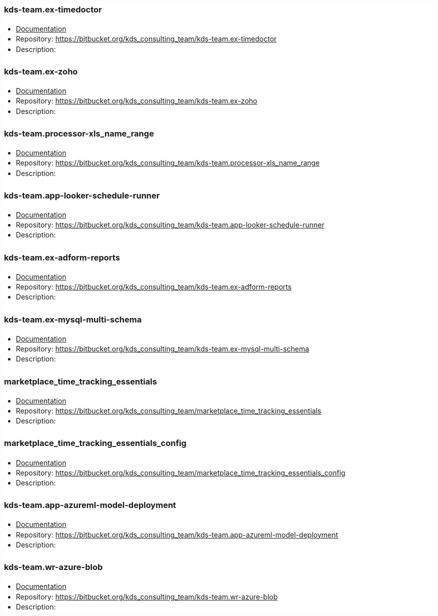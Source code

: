 ### kds-team.ex-timedoctor
- [Documentation](bitbucket/kds-team.ex-timedoctor/llm.txt)
- Repository: https://bitbucket.org/kds_consulting_team/kds-team.ex-timedoctor
- Description: 

### kds-team.ex-zoho
- [Documentation](bitbucket/kds-team.ex-zoho/llm.txt)
- Repository: https://bitbucket.org/kds_consulting_team/kds-team.ex-zoho
- Description: 

### kds-team.processor-xls_name_range
- [Documentation](bitbucket/kds-team.processor-xls_name_range/llm.txt)
- Repository: https://bitbucket.org/kds_consulting_team/kds-team.processor-xls_name_range
- Description: 

### kds-team.app-looker-schedule-runner
- [Documentation](bitbucket/kds-team.app-looker-schedule-runner/llm.txt)
- Repository: https://bitbucket.org/kds_consulting_team/kds-team.app-looker-schedule-runner
- Description: 

### kds-team.ex-adform-reports
- [Documentation](bitbucket/kds-team.ex-adform-reports/llm.txt)
- Repository: https://bitbucket.org/kds_consulting_team/kds-team.ex-adform-reports
- Description: 

### kds-team.ex-mysql-multi-schema
- [Documentation](bitbucket/kds-team.ex-mysql-multi-schema/llm.txt)
- Repository: https://bitbucket.org/kds_consulting_team/kds-team.ex-mysql-multi-schema
- Description: 

### marketplace_time_tracking_essentials
- [Documentation](bitbucket/marketplace_time_tracking_essentials/llm.txt)
- Repository: https://bitbucket.org/kds_consulting_team/marketplace_time_tracking_essentials
- Description: 

### marketplace_time_tracking_essentials_config
- [Documentation](bitbucket/marketplace_time_tracking_essentials_config/llm.txt)
- Repository: https://bitbucket.org/kds_consulting_team/marketplace_time_tracking_essentials_config
- Description: 

### kds-team.app-azureml-model-deployment
- [Documentation](bitbucket/kds-team.app-azureml-model-deployment/llm.txt)
- Repository: https://bitbucket.org/kds_consulting_team/kds-team.app-azureml-model-deployment
- Description: 

### kds-team.wr-azure-blob
- [Documentation](bitbucket/kds-team.wr-azure-blob/llm.txt)
- Repository: https://bitbucket.org/kds_consulting_team/kds-team.wr-azure-blob
- Description: 
